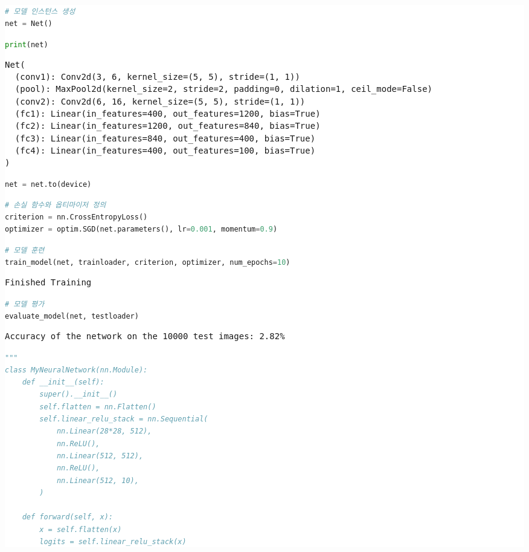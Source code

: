 ```python
```


```python
# 모델 인스턴스 생성
net = Net()
```


```python
print(net)
```

<pre>
Net(
  (conv1): Conv2d(3, 6, kernel_size=(5, 5), stride=(1, 1))
  (pool): MaxPool2d(kernel_size=2, stride=2, padding=0, dilation=1, ceil_mode=False)
  (conv2): Conv2d(6, 16, kernel_size=(5, 5), stride=(1, 1))
  (fc1): Linear(in_features=400, out_features=1200, bias=True)
  (fc2): Linear(in_features=1200, out_features=840, bias=True)
  (fc3): Linear(in_features=840, out_features=400, bias=True)
  (fc4): Linear(in_features=400, out_features=100, bias=True)
)
</pre>

```python
net = net.to(device)
```


```python
# 손실 함수와 옵티마이저 정의
criterion = nn.CrossEntropyLoss()
optimizer = optim.SGD(net.parameters(), lr=0.001, momentum=0.9)
```


```python
# 모델 훈련
train_model(net, trainloader, criterion, optimizer, num_epochs=10)
```

<pre>
Finished Training
</pre>

```python
# 모델 평가
evaluate_model(net, testloader)
```

<pre>
Accuracy of the network on the 10000 test images: 2.82%
</pre>

```python
"""
class MyNeuralNetwork(nn.Module):
    def __init__(self):
        super().__init__()
        self.flatten = nn.Flatten()
        self.linear_relu_stack = nn.Sequential(
            nn.Linear(28*28, 512),
            nn.ReLU(),
            nn.Linear(512, 512),
            nn.ReLU(),
            nn.Linear(512, 10),
        )

    def forward(self, x):
        x = self.flatten(x)
        logits = self.linear_relu_stack(x)
```